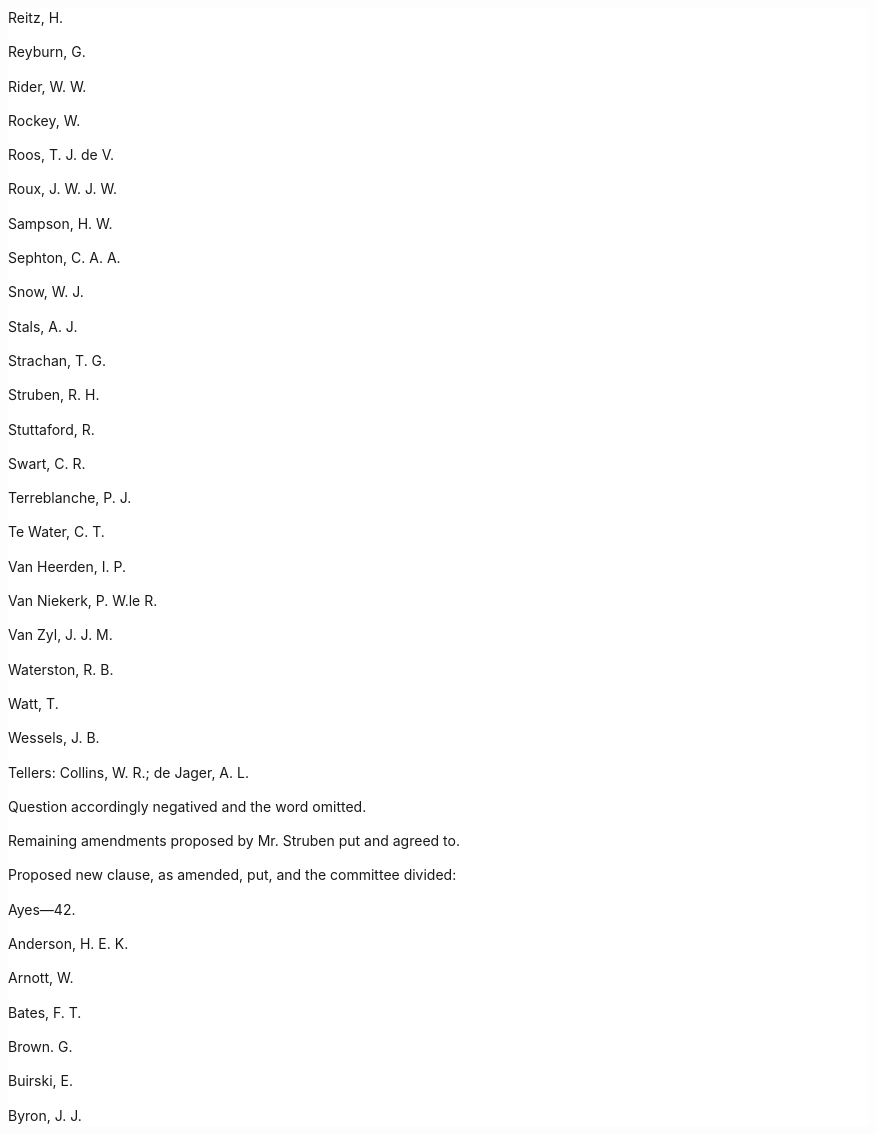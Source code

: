 <p>Reitz, H.</p>

<p>Reyburn, G.</p>

<p>Rider, W. W.</p>

<p>Rockey, W.</p>

<p>Roos, T. J. de V.</p>

<p>Roux, J. W. J. W.</p>

<p>Sampson, H. W.</p>

<p>Sephton, C. A. A.</p>

<p>Snow, W. J.</p>

<p>Stals, A. J.</p>

<p>Strachan, T. G.</p>

<p>Struben, R. H.</p>

<p>Stuttaford, R.</p>

<p>Swart, C. R.</p>

<p>Terreblanche, P. J.</p>

<p>Te Water, C. T.</p>

<p>Van Heerden, I. P.</p>

<p>Van Niekerk, P. W.le R.</p>

<p>Van Zyl, J. J. M.</p>

<p>Waterston, R. B.</p>

<p>Watt, T.</p>

<p>Wessels, J. B.</p>

<p>Tellers: Collins, W. R.; de Jager, A. L.</p>

<p>Question accordingly negatived and the word omitted.</p>

<p>Remaining amendments proposed by Mr. Struben put and agreed to.</p>

<p>Proposed new clause, as amended, put, and the committee divided:</p>

<p>Ayes&#x2014;42.</p>

<p>Anderson, H. E. K.</p>

<p>Arnott, W.</p>

<p>Bates, F. T.</p>

<p>Brown. G.</p>

<p>Buirski, E.</p>

<p>Byron, J. J.</p>
